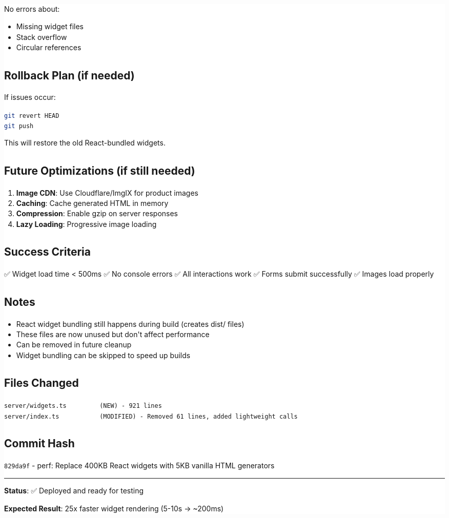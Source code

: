 No errors about:
- Missing widget files
- Stack overflow
- Circular references

## Rollback Plan (if needed)

If issues occur:
```bash
git revert HEAD
git push
```

This will restore the old React-bundled widgets.

## Future Optimizations (if still needed)

1. **Image CDN**: Use Cloudflare/ImgIX for product images
2. **Caching**: Cache generated HTML in memory
3. **Compression**: Enable gzip on server responses
4. **Lazy Loading**: Progressive image loading

## Success Criteria

✅ Widget load time < 500ms
✅ No console errors
✅ All interactions work
✅ Forms submit successfully
✅ Images load properly

## Notes

- React widget bundling still happens during build (creates dist/ files)
- These files are now unused but don't affect performance
- Can be removed in future cleanup
- Widget bundling can be skipped to speed up builds

## Files Changed

```
server/widgets.ts         (NEW) - 921 lines
server/index.ts           (MODIFIED) - Removed 61 lines, added lightweight calls
```

## Commit Hash

`829da9f` - perf: Replace 400KB React widgets with 5KB vanilla HTML generators

---

**Status**: ✅ Deployed and ready for testing

**Expected Result**: 25x faster widget rendering (5-10s → ~200ms)
